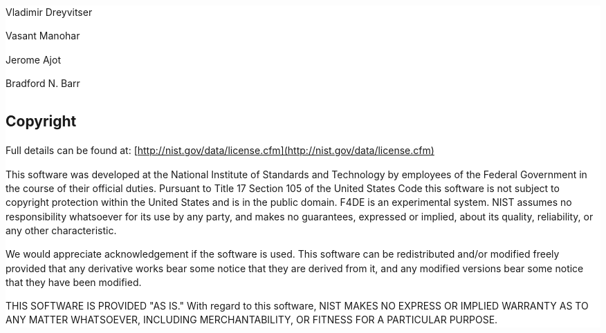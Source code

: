 Vladimir Dreyvitser

Vasant Manohar

Jerome Ajot

Bradford N. Barr


## <a name="copyright"></a> Copyright 

Full details can be found at: [http://nist.gov/data/license.cfm](http://nist.gov/data/license.cfm)

This software was developed at the National Institute of Standards and Technology by employees of the Federal Government in the course of their official duties.  Pursuant to Title 17 Section 105 of the United States Code this software is not subject to copyright protection within the United States and is in the public domain. F4DE is an experimental system.  NIST assumes no responsibility whatsoever for its use by any party, and makes no guarantees, expressed or implied, about its quality, reliability, or any other characteristic.

We would appreciate acknowledgement if the software is used.  This software can be redistributed and/or modified freely provided that any derivative works bear some notice that they are derived from it, and any modified versions bear some notice that they have been modified.

THIS SOFTWARE IS PROVIDED "AS IS."  With regard to this software, NIST MAKES NO EXPRESS OR IMPLIED WARRANTY AS TO ANY MATTER WHATSOEVER, INCLUDING MERCHANTABILITY, OR FITNESS FOR A PARTICULAR PURPOSE.
